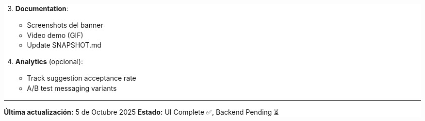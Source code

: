 3. **Documentation**:
   - Screenshots del banner
   - Video demo (GIF)
   - Update SNAPSHOT.md

4. **Analytics** (opcional):
   - Track suggestion acceptance rate
   - A/B test messaging variants

---

**Última actualización:** 5 de Octubre 2025
**Estado:** UI Complete ✅, Backend Pending ⏳
